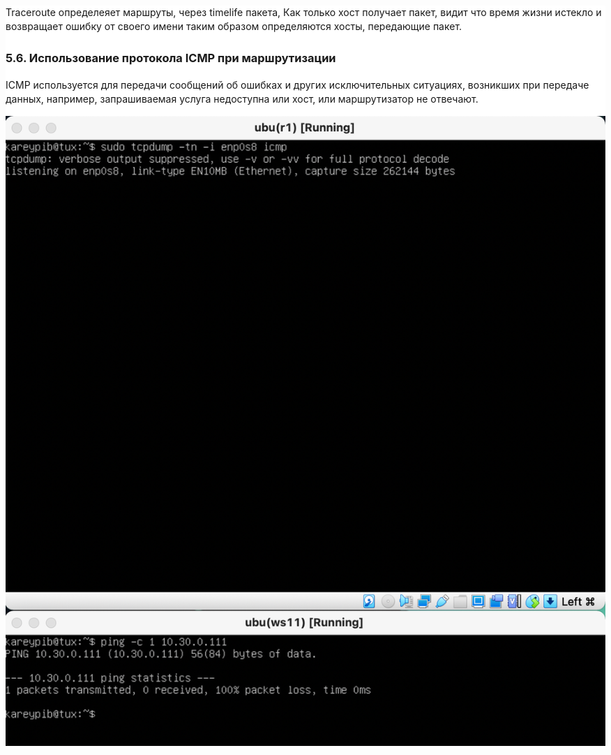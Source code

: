 Traceroute определеяет маршруты, через timelife пакета,
Как только хост получает пакет, видит что время жизни истекло и возвращает ошибку от своего имени
таким образом определяются хосты, передающие пакет.

### 5.6. Использование протокола ICMP при маршрутизации

ICMP используется для передачи сообщений об ошибках и других исключительных ситуациях, возникших при передаче данных, например, запрашиваемая услуга недоступна или хост, или маршрутизатор не отвечают.

![](2/5.11.png)
